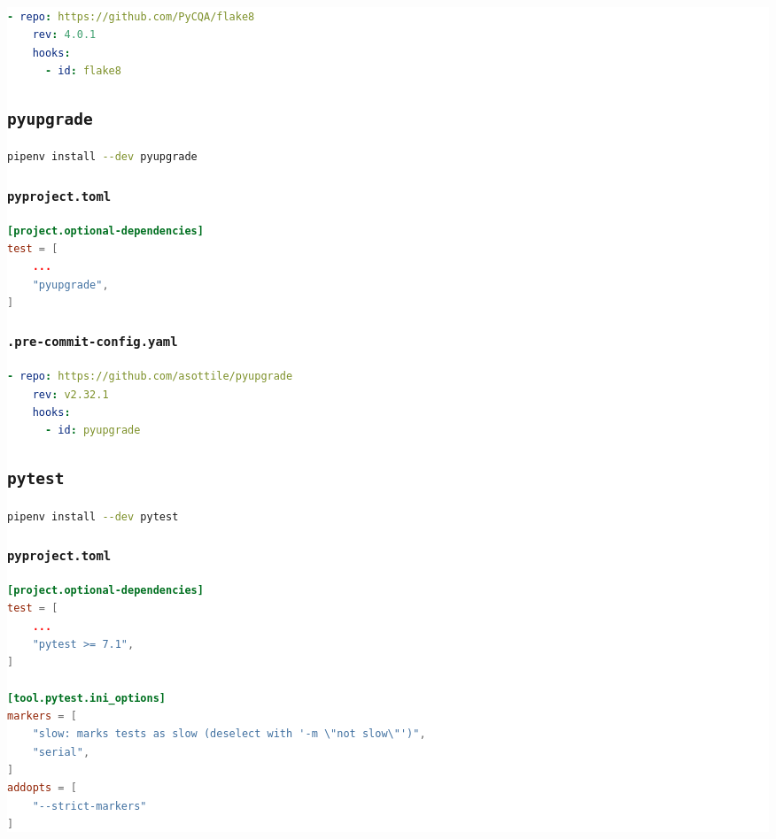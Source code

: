 ```yaml
- repo: https://github.com/PyCQA/flake8
    rev: 4.0.1
    hooks:
      - id: flake8
```

## `pyupgrade`

```bash
pipenv install --dev pyupgrade
```

### `pyproject.toml`

```toml
[project.optional-dependencies]
test = [
    ...
    "pyupgrade",
]
```

### `.pre-commit-config.yaml`

```yaml
- repo: https://github.com/asottile/pyupgrade
    rev: v2.32.1
    hooks:
      - id: pyupgrade
```

## `pytest`

```bash
pipenv install --dev pytest
```

### `pyproject.toml`

```toml
[project.optional-dependencies]
test = [
    ...
    "pytest >= 7.1",
]

[tool.pytest.ini_options]
markers = [
    "slow: marks tests as slow (deselect with '-m \"not slow\"')",
    "serial",
]
addopts = [
    "--strict-markers"
]
```
